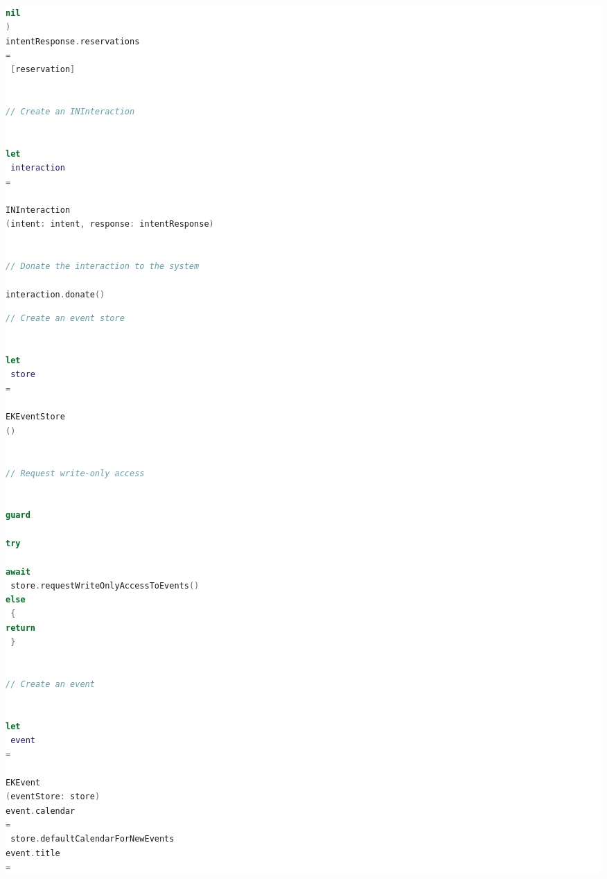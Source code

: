 ```swift
nil
)
intentResponse.reservations 
=
 [reservation]


// Create an INInteraction


let
 interaction 
=
 
INInteraction
(intent: intent, response: intentResponse)


// Donate the interaction to the system

interaction.donate()
```

```swift
// Create an event store


let
 store 
=
 
EKEventStore
()


// Request write-only access


guard
 
try
 
await
 store.requestWriteOnlyAccessToEvents() 
else
 { 
return
 }


// Create an event


let
 event 
=
 
EKEvent
(eventStore: store)
event.calendar 
=
 store.defaultCalendarForNewEvents
event.title 
=
```